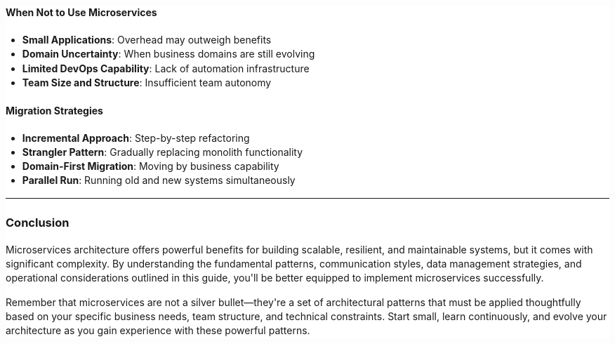 #### When Not to Use Microservices

- **Small Applications**: Overhead may outweigh benefits
- **Domain Uncertainty**: When business domains are still evolving
- **Limited DevOps Capability**: Lack of automation infrastructure
- **Team Size and Structure**: Insufficient team autonomy

#### Migration Strategies

- **Incremental Approach**: Step-by-step refactoring
- **Strangler Pattern**: Gradually replacing monolith functionality
- **Domain-First Migration**: Moving by business capability
- **Parallel Run**: Running old and new systems simultaneously

---
### Conclusion

Microservices architecture offers powerful benefits for building scalable, resilient, and maintainable systems, but it comes with significant complexity. By understanding the fundamental patterns, communication styles, data management strategies, and operational considerations outlined in this guide, you'll be better equipped to implement microservices successfully.

Remember that microservices are not a silver bullet—they're a set of architectural patterns that must be applied thoughtfully based on your specific business needs, team structure, and technical constraints. Start small, learn continuously, and evolve your architecture as you gain experience with these powerful patterns.
